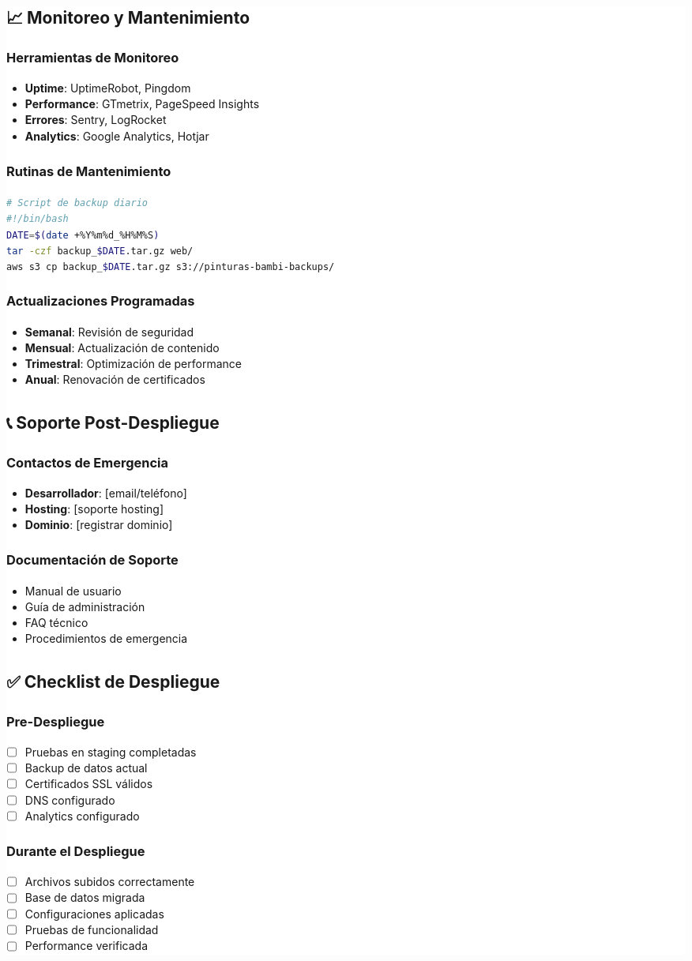 ## 📈 Monitoreo y Mantenimiento

### Herramientas de Monitoreo
- **Uptime**: UptimeRobot, Pingdom
- **Performance**: GTmetrix, PageSpeed Insights
- **Errores**: Sentry, LogRocket
- **Analytics**: Google Analytics, Hotjar

### Rutinas de Mantenimiento
```bash
# Script de backup diario
#!/bin/bash
DATE=$(date +%Y%m%d_%H%M%S)
tar -czf backup_$DATE.tar.gz web/
aws s3 cp backup_$DATE.tar.gz s3://pinturas-bambi-backups/
```

### Actualizaciones Programadas
- **Semanal**: Revisión de seguridad
- **Mensual**: Actualización de contenido
- **Trimestral**: Optimización de performance
- **Anual**: Renovación de certificados

## 📞 Soporte Post-Despliegue

### Contactos de Emergencia
- **Desarrollador**: [email/teléfono]
- **Hosting**: [soporte hosting]
- **Dominio**: [registrar dominio]

### Documentación de Soporte
- Manual de usuario
- Guía de administración
- FAQ técnico
- Procedimientos de emergencia

## ✅ Checklist de Despliegue

### Pre-Despliegue
- [ ] Pruebas en staging completadas
- [ ] Backup de datos actual
- [ ] Certificados SSL válidos
- [ ] DNS configurado
- [ ] Analytics configurado

### Durante el Despliegue
- [ ] Archivos subidos correctamente
- [ ] Base de datos migrada
- [ ] Configuraciones aplicadas
- [ ] Pruebas de funcionalidad
- [ ] Performance verificada
